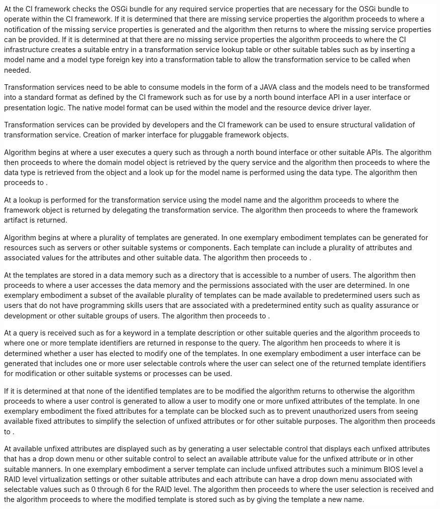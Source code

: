 At the CI framework checks the OSGi bundle for any required service properties that are necessary for the OSGi bundle to operate within the CI framework. If it is determined that there are missing service properties the algorithm proceeds to where a notification of the missing service properties is generated and the algorithm then returns to where the missing service properties can be provided. If it is determined at that there are no missing service properties the algorithm proceeds to where the CI infrastructure creates a suitable entry in a transformation service lookup table or other suitable tables such as by inserting a model name and a model type foreign key into a transformation table to allow the transformation service to be called when needed.

Transformation services need to be able to consume models in the form of a JAVA class and the models need to be transformed into a standard format as defined by the CI framework such as for use by a north bound interface API in a user interface or presentation logic. The native model format can be used within the model and the resource device driver layer.

Transformation services can be provided by developers and the CI framework can be used to ensure structural validation of transformation service. Creation of marker interface for pluggable framework objects.

Algorithm begins at where a user executes a query such as through a north bound interface or other suitable APIs. The algorithm then proceeds to where the domain model object is retrieved by the query service and the algorithm then proceeds to where the data type is retrieved from the object and a look up for the model name is performed using the data type. The algorithm then proceeds to .

At a lookup is performed for the transformation service using the model name and the algorithm proceeds to where the framework object is returned by delegating the transformation service. The algorithm then proceeds to where the framework artifact is returned.

Algorithm begins at where a plurality of templates are generated. In one exemplary embodiment templates can be generated for resources such as servers or other suitable systems or components. Each template can include a plurality of attributes and associated values for the attributes and other suitable data. The algorithm then proceeds to .

At the templates are stored in a data memory such as a directory that is accessible to a number of users. The algorithm then proceeds to where a user accesses the data memory and the permissions associated with the user are determined. In one exemplary embodiment a subset of the available plurality of templates can be made available to predetermined users such as users that do not have programming skills users that are associated with a predetermined entity such as quality assurance or development or other suitable groups of users. The algorithm then proceeds to .

At a query is received such as for a keyword in a template description or other suitable queries and the algorithm proceeds to where one or more template identifiers are returned in response to the query. The algorithm hen proceeds to where it is determined whether a user has elected to modify one of the templates. In one exemplary embodiment a user interface can be generated that includes one or more user selectable controls where the user can select one of the returned template identifiers for modification or other suitable systems or processes can be used.

If it is determined at that none of the identified templates are to be modified the algorithm returns to otherwise the algorithm proceeds to where a user control is generated to allow a user to modify one or more unfixed attributes of the template. In one exemplary embodiment the fixed attributes for a template can be blocked such as to prevent unauthorized users from seeing available fixed attributes to simplify the selection of unfixed attributes or for other suitable purposes. The algorithm then proceeds to .

At available unfixed attributes are displayed such as by generating a user selectable control that displays each unfixed attributes that has a drop down menu or other suitable control to select an available attribute value for the unfixed attribute or in other suitable manners. In one exemplary embodiment a server template can include unfixed attributes such a minimum BIOS level a RAID level virtualization settings or other suitable attributes and each attribute can have a drop down menu associated with selectable values such as 0 through 6 for the RAID level. The algorithm then proceeds to where the user selection is received and the algorithm proceeds to where the modified template is stored such as by giving the template a new name.
